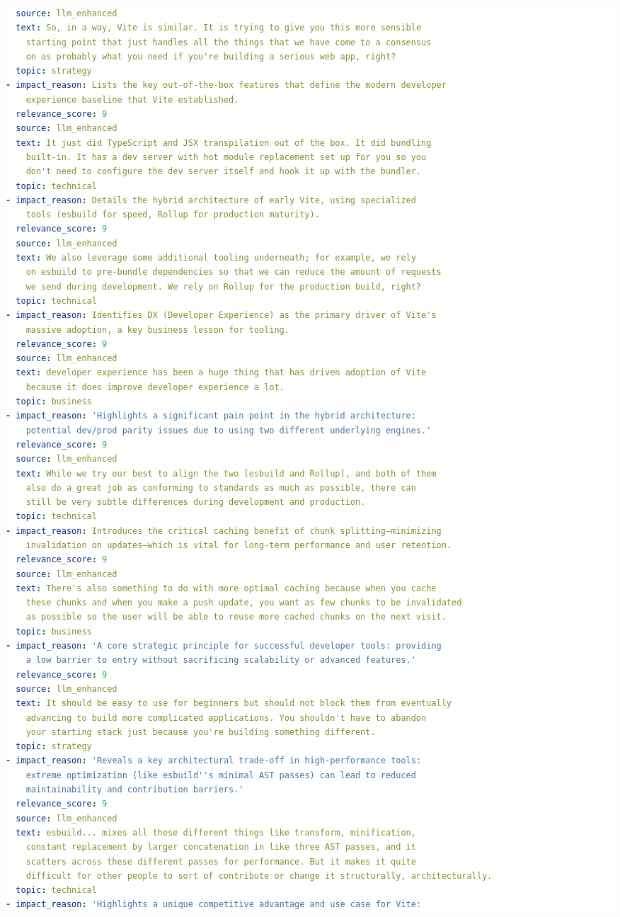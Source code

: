```yaml
  source: llm_enhanced
  text: So, in a way, Vite is similar. It is trying to give you this more sensible
    starting point that just handles all the things that we have come to a consensus
    on as probably what you need if you're building a serious web app, right?
  topic: strategy
- impact_reason: Lists the key out-of-the-box features that define the modern developer
    experience baseline that Vite established.
  relevance_score: 9
  source: llm_enhanced
  text: It just did TypeScript and JSX transpilation out of the box. It did bundling
    built-in. It has a dev server with hot module replacement set up for you so you
    don't need to configure the dev server itself and hook it up with the bundler.
  topic: technical
- impact_reason: Details the hybrid architecture of early Vite, using specialized
    tools (esbuild for speed, Rollup for production maturity).
  relevance_score: 9
  source: llm_enhanced
  text: We also leverage some additional tooling underneath; for example, we rely
    on esbuild to pre-bundle dependencies so that we can reduce the amount of requests
    we send during development. We rely on Rollup for the production build, right?
  topic: technical
- impact_reason: Identifies DX (Developer Experience) as the primary driver of Vite's
    massive adoption, a key business lesson for tooling.
  relevance_score: 9
  source: llm_enhanced
  text: developer experience has been a huge thing that has driven adoption of Vite
    because it does improve developer experience a lot.
  topic: business
- impact_reason: 'Highlights a significant pain point in the hybrid architecture:
    potential dev/prod parity issues due to using two different underlying engines.'
  relevance_score: 9
  source: llm_enhanced
  text: While we try our best to align the two [esbuild and Rollup], and both of them
    also do a great job as conforming to standards as much as possible, there can
    still be very subtle differences during development and production.
  topic: technical
- impact_reason: Introduces the critical caching benefit of chunk splitting—minimizing
    invalidation on updates—which is vital for long-term performance and user retention.
  relevance_score: 9
  source: llm_enhanced
  text: There's also something to do with more optimal caching because when you cache
    these chunks and when you make a push update, you want as few chunks to be invalidated
    as possible so the user will be able to reuse more cached chunks on the next visit.
  topic: business
- impact_reason: 'A core strategic principle for successful developer tools: providing
    a low barrier to entry without sacrificing scalability or advanced features.'
  relevance_score: 9
  source: llm_enhanced
  text: It should be easy to use for beginners but should not block them from eventually
    advancing to build more complicated applications. You shouldn't have to abandon
    your starting stack just because you're building something different.
  topic: strategy
- impact_reason: 'Reveals a key architectural trade-off in high-performance tools:
    extreme optimization (like esbuild''s minimal AST passes) can lead to reduced
    maintainability and contribution barriers.'
  relevance_score: 9
  source: llm_enhanced
  text: esbuild... mixes all these different things like transform, minification,
    constant replacement by larger concatenation in like three AST passes, and it
    scatters across these different passes for performance. But it makes it quite
    difficult for other people to sort of contribute or change it structurally, architecturally.
  topic: technical
- impact_reason: 'Highlights a unique competitive advantage and use case for Vite:
```